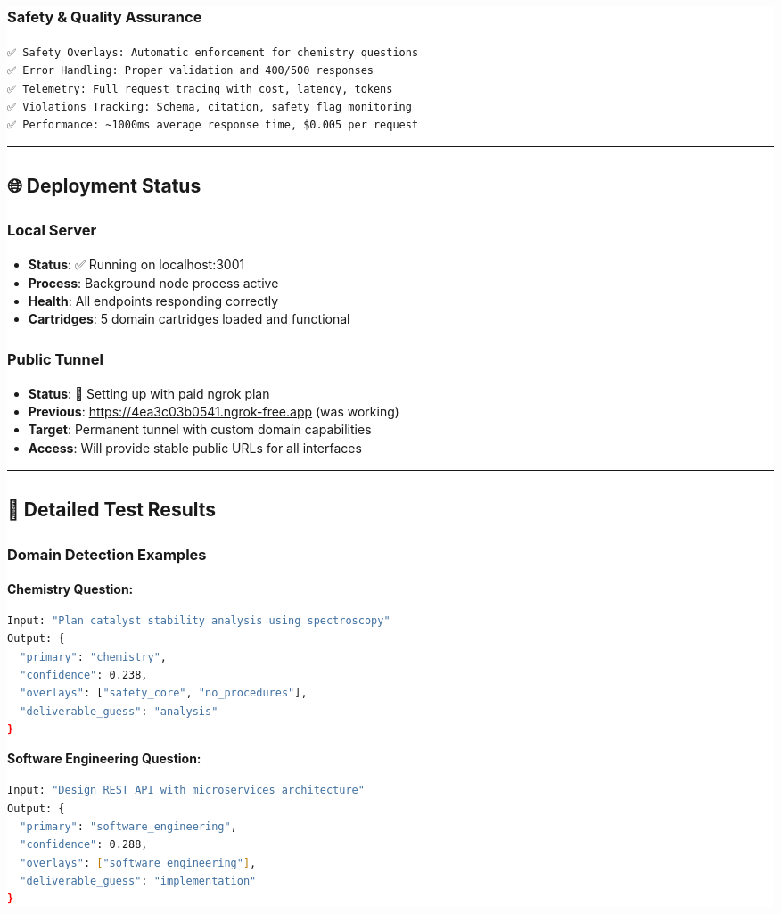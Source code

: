 ### **Safety & Quality Assurance**
```
✅ Safety Overlays: Automatic enforcement for chemistry questions
✅ Error Handling: Proper validation and 400/500 responses
✅ Telemetry: Full request tracing with cost, latency, tokens
✅ Violations Tracking: Schema, citation, safety flag monitoring
✅ Performance: ~1000ms average response time, $0.005 per request
```

---

## 🌐 **Deployment Status**

### **Local Server**
- **Status**: ✅ Running on localhost:3001
- **Process**: Background node process active
- **Health**: All endpoints responding correctly
- **Cartridges**: 5 domain cartridges loaded and functional

### **Public Tunnel** 
- **Status**: 🔄 Setting up with paid ngrok plan
- **Previous**: https://4ea3c03b0541.ngrok-free.app (was working)
- **Target**: Permanent tunnel with custom domain capabilities
- **Access**: Will provide stable public URLs for all interfaces

---

## 🧪 **Detailed Test Results**

### **Domain Detection Examples**

**Chemistry Question:**
```bash
Input: "Plan catalyst stability analysis using spectroscopy"
Output: {
  "primary": "chemistry",
  "confidence": 0.238,
  "overlays": ["safety_core", "no_procedures"],
  "deliverable_guess": "analysis"
}
```

**Software Engineering Question:**
```bash
Input: "Design REST API with microservices architecture"  
Output: {
  "primary": "software_engineering",
  "confidence": 0.288,
  "overlays": ["software_engineering"],
  "deliverable_guess": "implementation"
}
```
